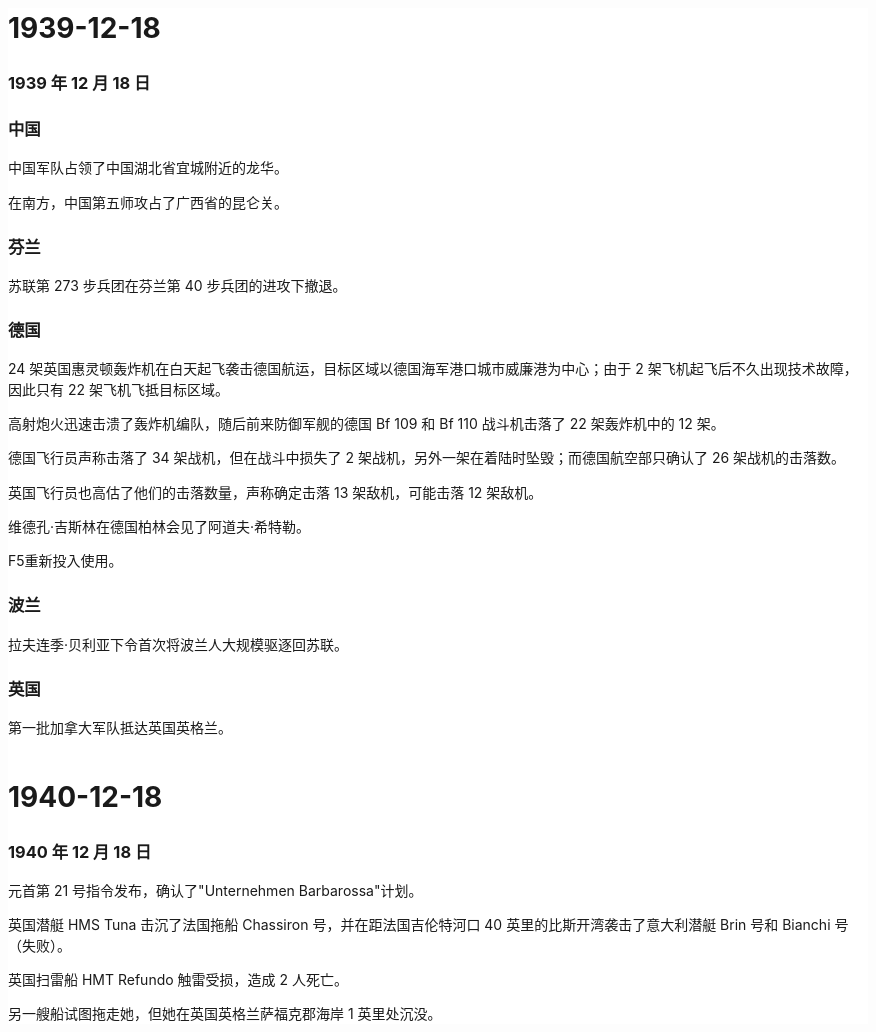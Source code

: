 # 1939-12-18

### 1939 年 12 月 18 日

### 中国

中国军队占领了中国湖北省宜城附近的龙华。

在南方，中国第五师攻占了广西省的昆仑关。

### 芬兰

苏联第 273 步兵团在芬兰第 40 步兵团的进攻下撤退。

### 德国

24
架英国惠灵顿轰炸机在白天起飞袭击德国航运，目标区域以德国海军港口城市威廉港为中心；由于
2 架飞机起飞后不久出现技术故障，因此只有 22 架飞机飞抵目标区域。

高射炮火迅速击溃了轰炸机编队，随后前来防御军舰的德国 Bf 109 和 Bf 110
战斗机击落了 22 架轰炸机中的 12 架。

德国飞行员声称击落了 34 架战机，但在战斗中损失了 2
架战机，另外一架在着陆时坠毁；而德国航空部只确认了 26 架战机的击落数。

英国飞行员也高估了他们的击落数量，声称确定击落 13 架敌机，可能击落 12
架敌机。

维德孔·吉斯林在德国柏林会见了阿道夫·希特勒。

F5重新投入使用。

### 波兰

拉夫连季·贝利亚下令首次将波兰人大规模驱逐回苏联。

### 英国

第一批加拿大军队抵达英国英格兰。

# 1940-12-18

### 1940 年 12 月 18 日

元首第 21 号指令发布，确认了"Unternehmen Barbarossa"计划。

英国潜艇 HMS Tuna 击沉了法国拖船 Chassiron 号，并在距法国吉伦特河口 40
英里的比斯开湾袭击了意大利潜艇 Brin 号和 Bianchi 号（失败）。

英国扫雷船 HMT Refundo 触雷受损，造成 2 人死亡。

另一艘船试图拖走她，但她在英国英格兰萨福克郡海岸 1 英里处沉没。
